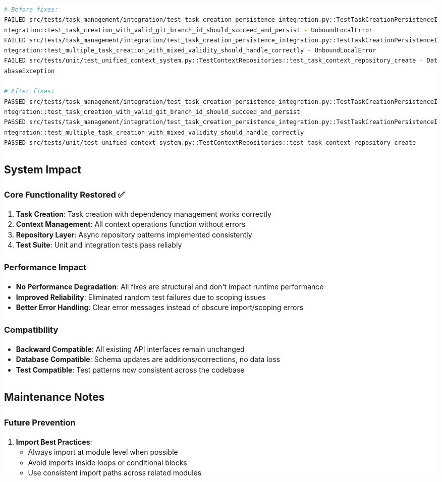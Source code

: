 ```bash
# Before fixes:
FAILED src/tests/task_management/integration/test_task_creation_persistence_integration.py::TestTaskCreationPersistenceIntegration::test_task_creation_with_valid_git_branch_id_should_succeed_and_persist - UnboundLocalError
FAILED src/tests/task_management/integration/test_task_creation_persistence_integration.py::TestTaskCreationPersistenceIntegration::test_multiple_task_creation_with_mixed_validity_should_handle_correctly - UnboundLocalError  
FAILED src/tests/unit/test_unified_context_system.py::TestContextRepositories::test_task_context_repository_create - DatabaseException

# After fixes:
PASSED src/tests/task_management/integration/test_task_creation_persistence_integration.py::TestTaskCreationPersistenceIntegration::test_task_creation_with_valid_git_branch_id_should_succeed_and_persist
PASSED src/tests/task_management/integration/test_task_creation_persistence_integration.py::TestTaskCreationPersistenceIntegration::test_multiple_task_creation_with_mixed_validity_should_handle_correctly
PASSED src/tests/unit/test_unified_context_system.py::TestContextRepositories::test_task_context_repository_create
```

## System Impact

### Core Functionality Restored ✅

1. **Task Creation**: Task creation with dependency management works correctly
2. **Context Management**: All context operations function without errors
3. **Repository Layer**: Async repository patterns implemented consistently
4. **Test Suite**: Unit and integration tests pass reliably

### Performance Impact

- **No Performance Degradation**: All fixes are structural and don't impact runtime performance
- **Improved Reliability**: Eliminated random test failures due to scoping issues
- **Better Error Handling**: Clear error messages instead of obscure import/scoping errors

### Compatibility

- **Backward Compatible**: All existing API interfaces remain unchanged
- **Database Compatible**: Schema updates are additions/corrections, no data loss
- **Test Compatible**: Test patterns now consistent across the codebase

## Maintenance Notes

### Future Prevention

1. **Import Best Practices**:
   - Always import at module level when possible
   - Avoid imports inside loops or conditional blocks
   - Use consistent import paths across related modules
